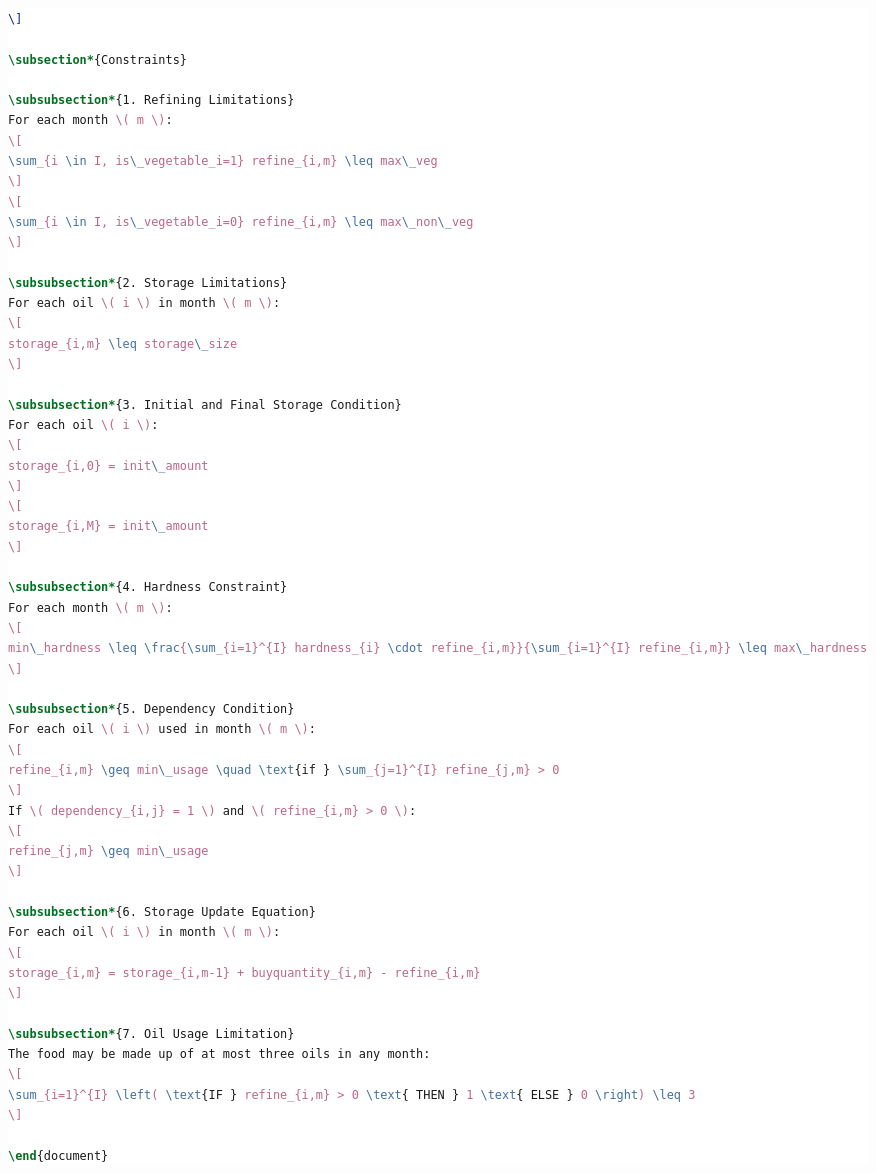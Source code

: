 ```latex
\]

\subsection*{Constraints}

\subsubsection*{1. Refining Limitations}
For each month \( m \):
\[
\sum_{i \in I, is\_vegetable_i=1} refine_{i,m} \leq max\_veg
\]
\[
\sum_{i \in I, is\_vegetable_i=0} refine_{i,m} \leq max\_non\_veg
\]

\subsubsection*{2. Storage Limitations}
For each oil \( i \) in month \( m \):
\[
storage_{i,m} \leq storage\_size
\]

\subsubsection*{3. Initial and Final Storage Condition}
For each oil \( i \):
\[
storage_{i,0} = init\_amount
\]
\[
storage_{i,M} = init\_amount
\]

\subsubsection*{4. Hardness Constraint}
For each month \( m \):
\[
min\_hardness \leq \frac{\sum_{i=1}^{I} hardness_{i} \cdot refine_{i,m}}{\sum_{i=1}^{I} refine_{i,m}} \leq max\_hardness
\]

\subsubsection*{5. Dependency Condition}
For each oil \( i \) used in month \( m \):
\[
refine_{i,m} \geq min\_usage \quad \text{if } \sum_{j=1}^{I} refine_{j,m} > 0
\]
If \( dependency_{i,j} = 1 \) and \( refine_{i,m} > 0 \):
\[
refine_{j,m} \geq min\_usage
\]

\subsubsection*{6. Storage Update Equation}
For each oil \( i \) in month \( m \):
\[
storage_{i,m} = storage_{i,m-1} + buyquantity_{i,m} - refine_{i,m}
\]

\subsubsection*{7. Oil Usage Limitation}
The food may be made up of at most three oils in any month:
\[
\sum_{i=1}^{I} \left( \text{IF } refine_{i,m} > 0 \text{ THEN } 1 \text{ ELSE } 0 \right) \leq 3
\]

\end{document}
```

